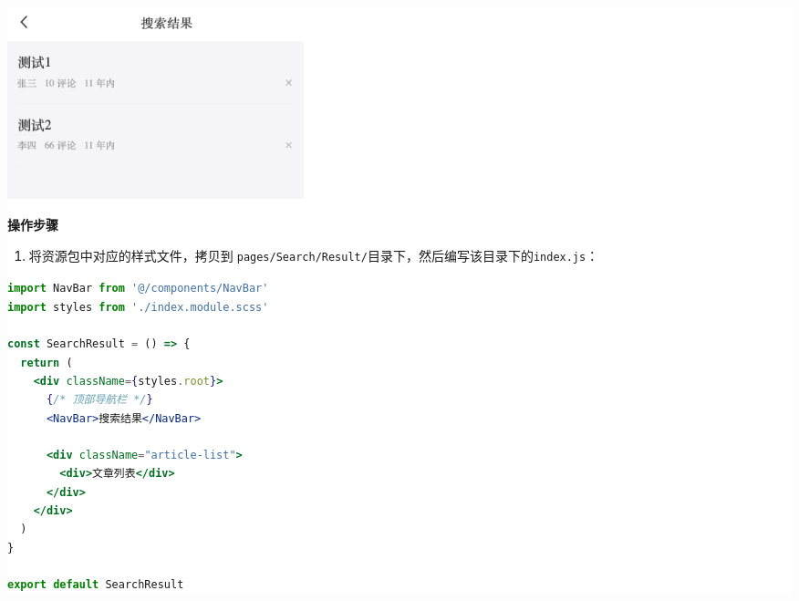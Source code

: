 <img src="images/image-20210909105543672.png" alt="image-20210909105543672" style="zoom:40%;" />



**操作步骤**

1. 将资源包中对应的样式文件，拷贝到 `pages/Search/Result/`目录下，然后编写该目录下的`index.js`：

```jsx
import NavBar from '@/components/NavBar'
import styles from './index.module.scss'

const SearchResult = () => {
  return (
    <div className={styles.root}>
      {/* 顶部导航栏 */}
      <NavBar>搜索结果</NavBar>

      <div className="article-list">
        <div>文章列表</div>
      </div>
    </div>
  )
}

export default SearchResult
```
